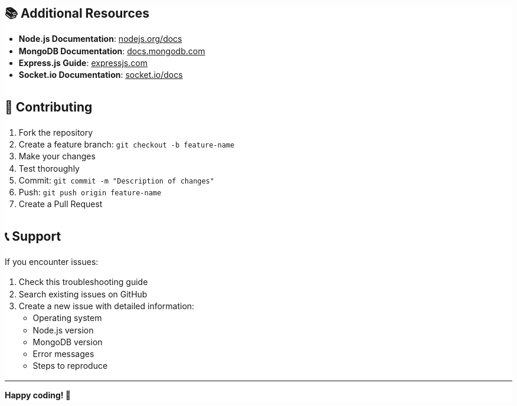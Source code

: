## 📚 Additional Resources

- **Node.js Documentation**: [nodejs.org/docs](https://nodejs.org/docs/)
- **MongoDB Documentation**: [docs.mongodb.com](https://docs.mongodb.com/)
- **Express.js Guide**: [expressjs.com](https://expressjs.com/)
- **Socket.io Documentation**: [socket.io/docs](https://socket.io/docs/)

## 🤝 Contributing

1. Fork the repository
2. Create a feature branch: `git checkout -b feature-name`
3. Make your changes
4. Test thoroughly
5. Commit: `git commit -m "Description of changes"`
6. Push: `git push origin feature-name`
7. Create a Pull Request

## 📞 Support

If you encounter issues:

1. Check this troubleshooting guide
2. Search existing issues on GitHub
3. Create a new issue with detailed information:
   - Operating system
   - Node.js version
   - MongoDB version
   - Error messages
   - Steps to reproduce

---

**Happy coding! 🚀**
